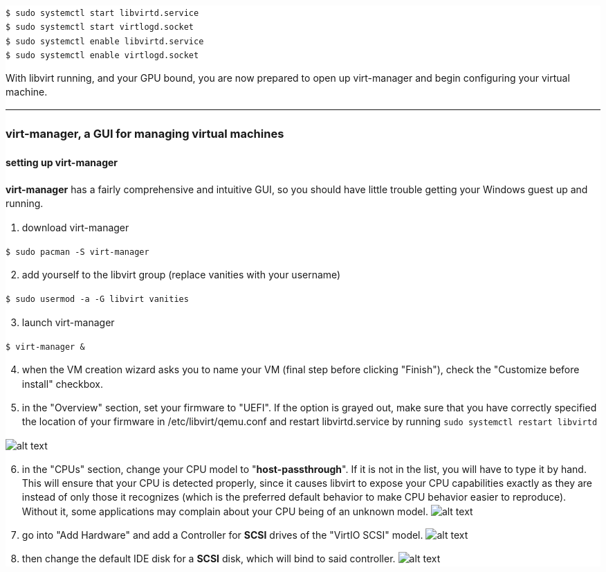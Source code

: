 ```
$ sudo systemctl start libvirtd.service 
$ sudo systemctl start virtlogd.socket
$ sudo systemctl enable libvirtd.service
$ sudo systemctl enable virtlogd.socket
```

With libvirt running, and your GPU bound, you are now prepared to open up virt-manager and begin configuring your virtual machine. 


---


### virt-manager, a GUI for managing virtual machines

#### setting up virt-manager

**virt-manager** has a fairly comprehensive and intuitive GUI, so you should have little trouble getting your Windows guest up and running. 

1. download virt-manager

`$ sudo pacman -S virt-manager`

2. add yourself to the libvirt group (replace vanities with your username)

`$ sudo usermod -a -G libvirt vanities`

3. launch virt-manager

`$ virt-manager &`

4. when the VM creation wizard asks you to name your VM (final step before clicking "Finish"), check the "Customize before install" checkbox.

5. in the "Overview" section, set your firmware to "UEFI". If the option is grayed out, make sure that you have correctly specified the location of your firmware in /etc/libvirt/qemu.conf and restart libvirtd.service by running  `sudo systemctl restart libvirtd`

![alt text](https://github.com/vanities/GPU-Passthrough-Arch-Linux-to-Windows10/blob/master/pics/uefi.png)

6. in the "CPUs" section, change your CPU model to "**host-passthrough**". If it is not in the list, you will have to type it by hand. This will ensure that your CPU is detected properly, since it causes libvirt to expose your CPU capabilities exactly as they are instead of only those it recognizes (which is the preferred default behavior to make CPU behavior easier to reproduce). Without it, some applications may complain about your CPU being of an unknown model.
![alt text](https://github.com/vanities/GPU-Passthrough-Arch-Linux-to-Windows10/blob/master/pics/cpu.png)


7. go into "Add Hardware" and add a Controller for **SCSI** drives of the "VirtIO SCSI" model.
![alt text](https://github.com/vanities/GPU-Passthrough-Arch-Linux-to-Windows10/blob/master/pics/virtioscsi.png)


8. then change the default IDE disk for a **SCSI** disk, which will bind to said controller.
![alt text](https://github.com/vanities/GPU-Passthrough-Arch-Linux-to-Windows10/blob/master/pics/scsi.png)

